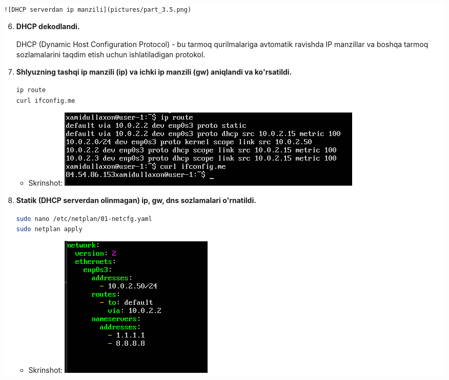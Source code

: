     ![DHCP serverdan ip manzili](pictures/part_3.5.png)

6. **DHCP dekodlandi.**

    DHCP (Dynamic Host Configuration Protocol) - bu tarmoq qurilmalariga avtomatik ravishda IP manzillar va boshqa tarmoq sozlamalarini taqdim etish uchun ishlatiladigan protokol.

7. **Shlyuzning tashqi ip manzili (ip) va ichki ip manzili (gw) aniqlandi va ko'rsatildi.**
    ```sh
    ip route
    curl ifconfig.me
    ```
    - Skrinshot: 
    ![Shlyuz ip manzillari](pictures/part_3.6.png)

8. **Statik (DHCP serverdan olinmagan) ip, gw, dns sozlamalari o'rnatildi.**
    ```sh
    sudo nano /etc/netplan/01-netcfg.yaml
    sudo netplan apply
    ```
    - Skrinshot: 
    ![Statik tarmoq sozlamalari](pictures/part_3.7.png)
